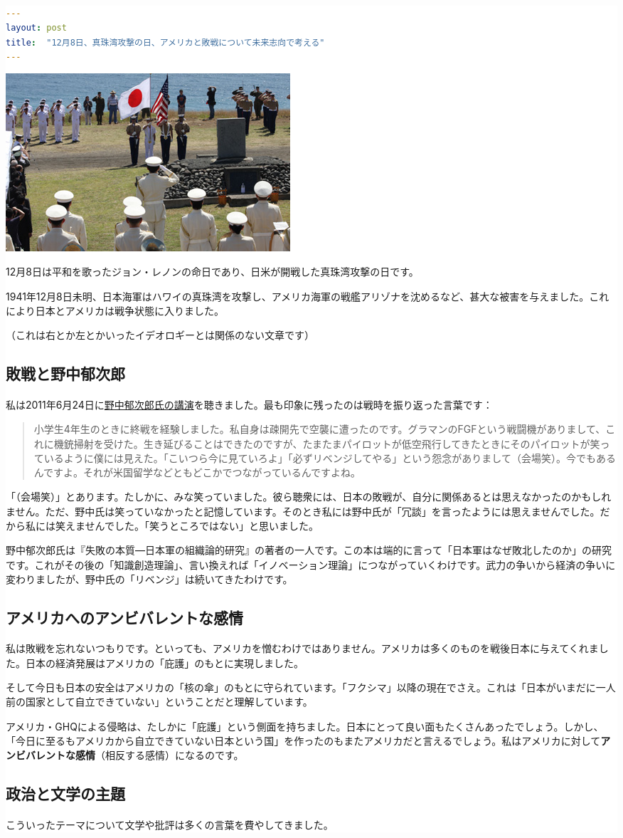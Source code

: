 ```yaml
---
layout: post
title:  "12月8日、真珠湾攻撃の日、アメリカと敗戦について未来志向で考える"
---
```


<div class="eye-catch"><a href="http://www.mod.go.jp/gsdf/central/gallery_iou.html"><img src="/images/posts/iwo-jima-memorial.jpg" alt="日米硫黄島戦没者合同慰霊追悼顕彰式の風景" title="日米硫黄島戦没者合同慰霊追悼顕彰式"></a></div>

12月8日は平和を歌ったジョン・レノンの命日であり、日米が開戦した真珠湾攻撃の日です。

1941年12月8日未明、日本海軍はハワイの真珠湾を攻撃し、アメリカ海軍の戦艦アリゾナを沈めるなど、甚大な被害を与えました。これにより日本とアメリカは戦争状態に入りました。

（これは右とか左とかいったイデオロギーとは関係のない文章です）

## 敗戦と野中郁次郎

私は2011年6月24日に[野中郁次郎氏の講演](http://globis.jp/1917-4)を聴きました。最も印象に残ったのは戦時を振り返った言葉です： 

> 小学生4年生のときに終戦を経験しました。私自身は疎開先で空襲に遭ったのです。グラマンのFGFという戦闘機がありまして、これに機銃掃射を受けた。生き延びることはできたのですが、たまたまパイロットが低空飛行してきたときにそのパイロットが笑っているように僕には見えた。「こいつら今に見ていろよ」「必ずリベンジしてやる」という怨念がありまして（会場笑）。今でもあるんですよ。それが米国留学などともどこかでつながっているんですよね。

「（会場笑）」とあります。たしかに、みな笑っていました。彼ら聴衆には、日本の敗戦が、自分に関係あるとは思えなかったのかもしれません。ただ、野中氏は笑っていなかったと記憶しています。そのとき私には野中氏が「冗談」を言ったようには思えませんでした。だから私には笑えませんでした。「笑うところではない」と思いました。

野中郁次郎氏は『失敗の本質―日本軍の組織論的研究』の著者の一人です。この本は端的に言って「日本軍はなぜ敗北したのか」の研究です。これがその後の「知識創造理論」、言い換えれば「イノベーション理論」につながっていくわけです。武力の争いから経済の争いに変わりましたが、野中氏の「リベンジ」は続いてきたわけです。

## アメリカへのアンビバレントな感情

私は敗戦を忘れないつもりです。といっても、アメリカを憎むわけではありません。アメリカは多くのものを戦後日本に与えてくれました。日本の経済発展はアメリカの「庇護」のもとに実現しました。

そして今日も日本の安全はアメリカの「核の傘」のもとに守られています。「フクシマ」以降の現在でさえ。これは「日本がいまだに一人前の国家として自立できていない」ということだと理解しています。

アメリカ・GHQによる侵略は、たしかに「庇護」という側面を持ちました。日本にとって良い面もたくさんあったでしょう。しかし、「今日に至るもアメリカから自立できていない日本という国」を作ったのもまたアメリカだと言えるでしょう。私はアメリカに対して**アンビバレントな感情**（相反する感情）になるのです。

## 政治と文学の主題

こういったテーマについて文学や批評は多くの言葉を費やしてきました。
